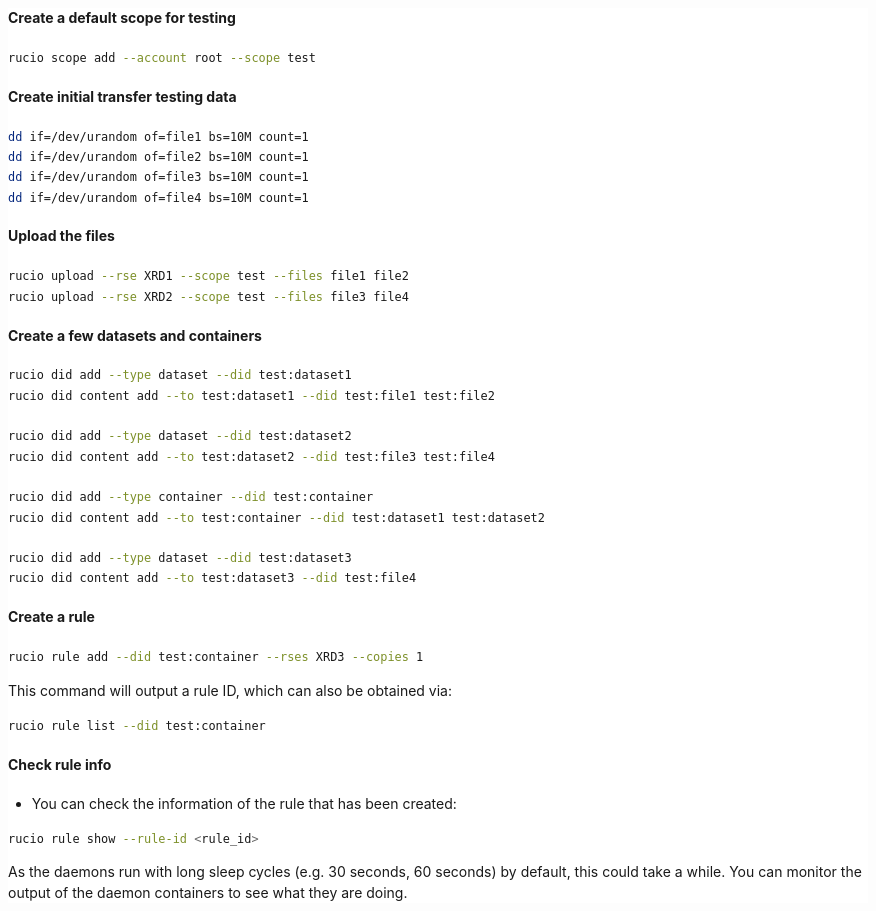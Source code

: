 #### Create a default scope for testing

```sh
rucio scope add --account root --scope test
```

#### Create initial transfer testing data

```sh
dd if=/dev/urandom of=file1 bs=10M count=1
dd if=/dev/urandom of=file2 bs=10M count=1
dd if=/dev/urandom of=file3 bs=10M count=1
dd if=/dev/urandom of=file4 bs=10M count=1
```

#### Upload the files

```sh
rucio upload --rse XRD1 --scope test --files file1 file2
rucio upload --rse XRD2 --scope test --files file3 file4
```

#### Create a few datasets and containers

```sh
rucio did add --type dataset --did test:dataset1
rucio did content add --to test:dataset1 --did test:file1 test:file2

rucio did add --type dataset --did test:dataset2
rucio did content add --to test:dataset2 --did test:file3 test:file4

rucio did add --type container --did test:container
rucio did content add --to test:container --did test:dataset1 test:dataset2

rucio did add --type dataset --did test:dataset3
rucio did content add --to test:dataset3 --did test:file4
```

#### Create a rule

```sh
rucio rule add --did test:container --rses XRD3 --copies 1
```

This command will output a rule ID, which can also be obtained via:

```sh
rucio rule list --did test:container
```

#### Check rule info
* You can check the information of the rule that has been created:

```sh
rucio rule show --rule-id <rule_id>
```

As the daemons run with long sleep cycles (e.g. 30 seconds, 60 seconds) by default, this could take a while. You can monitor the output of the daemon containers to see what they are doing.
